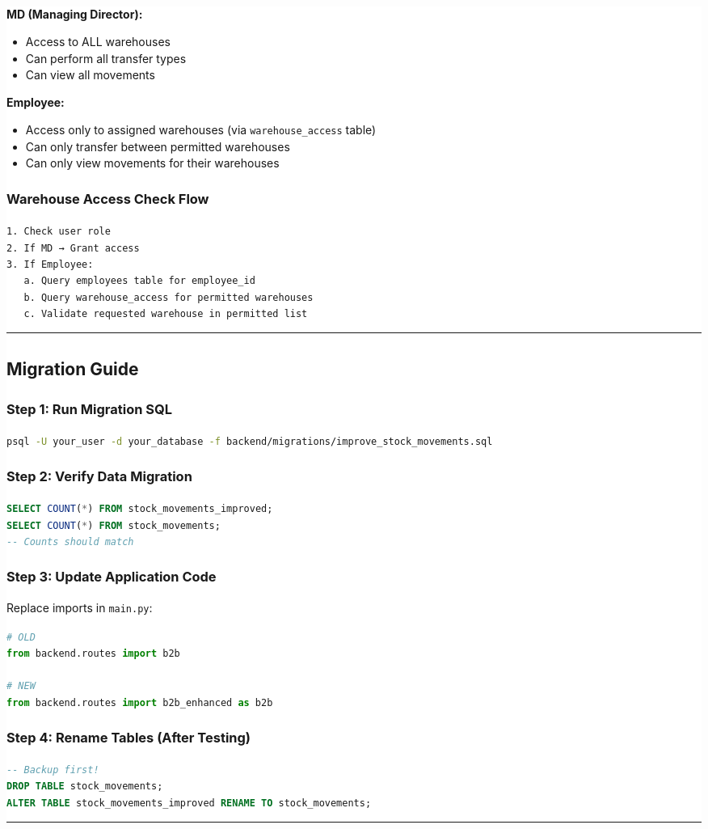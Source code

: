 **MD (Managing Director):**
- Access to ALL warehouses
- Can perform all transfer types
- Can view all movements

**Employee:**
- Access only to assigned warehouses (via `warehouse_access` table)
- Can only transfer between permitted warehouses
- Can only view movements for their warehouses

### Warehouse Access Check Flow
```
1. Check user role
2. If MD → Grant access
3. If Employee:
   a. Query employees table for employee_id
   b. Query warehouse_access for permitted warehouses
   c. Validate requested warehouse in permitted list
```

---

## Migration Guide

### Step 1: Run Migration SQL
```bash
psql -U your_user -d your_database -f backend/migrations/improve_stock_movements.sql
```

### Step 2: Verify Data Migration
```sql
SELECT COUNT(*) FROM stock_movements_improved;
SELECT COUNT(*) FROM stock_movements;
-- Counts should match
```

### Step 3: Update Application Code
Replace imports in `main.py`:
```python
# OLD
from backend.routes import b2b

# NEW
from backend.routes import b2b_enhanced as b2b
```

### Step 4: Rename Tables (After Testing)
```sql
-- Backup first!
DROP TABLE stock_movements;
ALTER TABLE stock_movements_improved RENAME TO stock_movements;
```

---